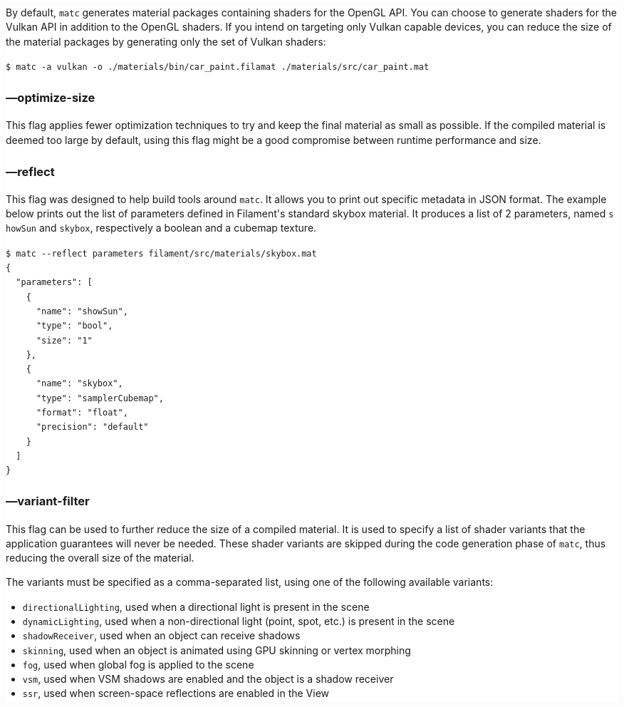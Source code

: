 By default, `matc` generates material packages containing shaders for the OpenGL API. You can choose to generate shaders for the Vulkan API in addition to the OpenGL shaders. If you intend on targeting only Vulkan capable devices, you can reduce the size of the material packages by generating only the set of Vulkan shaders:

    $ matc -a vulkan -o ./materials/bin/car_paint.filamat ./materials/src/car_paint.mat

### —optimize-size

This flag applies fewer optimization techniques to try and keep the final material as small as possible. If the compiled material is deemed too large by default, using this flag might be a good compromise between runtime performance and size.

### —reflect

This flag was designed to help build tools around `matc`. It allows you to print out specific metadata in JSON format. The example below prints out the list of parameters defined in Filament's standard skybox material. It produces a list of 2 parameters, named `showSun` and `skybox`, respectively a boolean and a cubemap texture.

    $ matc --reflect parameters filament/src/materials/skybox.mat
    {
      "parameters": [
        {
          "name": "showSun",
          "type": "bool",
          "size": "1"
        },
        {
          "name": "skybox",
          "type": "samplerCubemap",
          "format": "float",
          "precision": "default"
        }
      ]
    }

### —variant-filter

This flag can be used to further reduce the size of a compiled material. It is used to specify a list of shader variants that the application guarantees will never be needed. These shader variants are skipped during the code generation phase of `matc`, thus reducing the overall size of the material.

The variants must be specified as a comma-separated list, using one of the following available variants:

- `directionalLighting`, used when a directional light is present in the scene
- `dynamicLighting`, used when a non-directional light (point, spot, etc.) is present in the scene
- `shadowReceiver`, used when an object can receive shadows
- `skinning`, used when an object is animated using GPU skinning or vertex morphing
- `fog`, used when global fog is applied to the scene
- `vsm`, used when VSM shadows are enabled and the object is a shadow receiver
- `ssr`, used when screen-space reflections are enabled in the View
